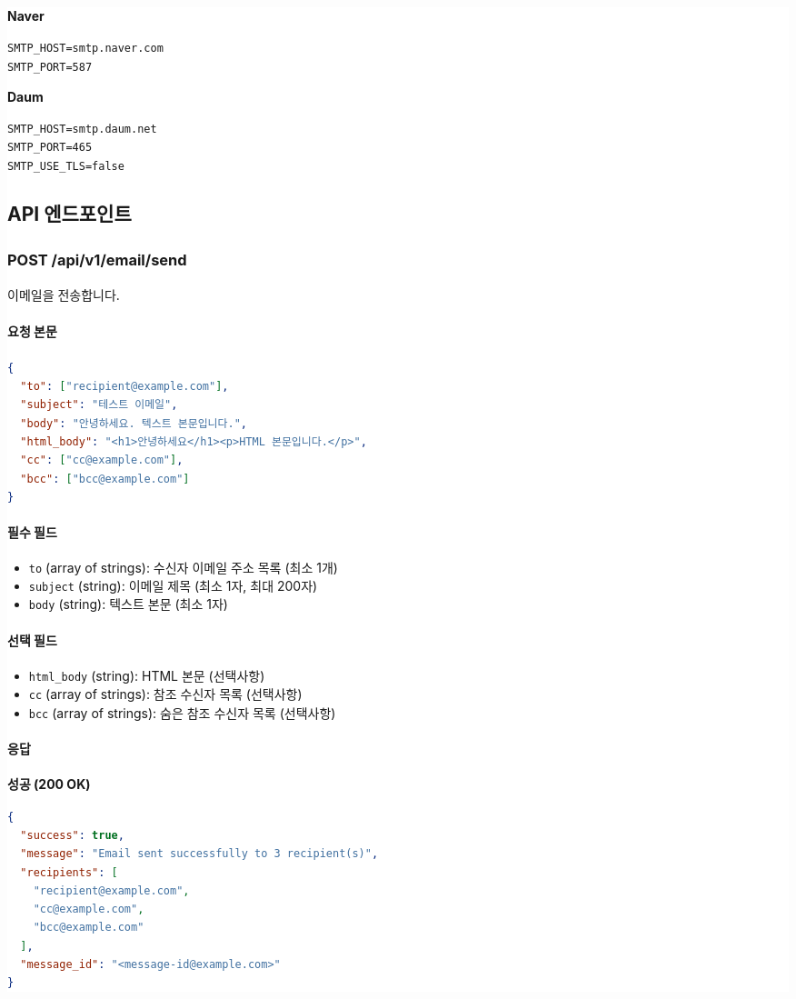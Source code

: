 **Naver**
```env
SMTP_HOST=smtp.naver.com
SMTP_PORT=587
```

**Daum**
```env
SMTP_HOST=smtp.daum.net
SMTP_PORT=465
SMTP_USE_TLS=false
```

## API 엔드포인트

### POST /api/v1/email/send

이메일을 전송합니다.

#### 요청 본문

```json
{
  "to": ["recipient@example.com"],
  "subject": "테스트 이메일",
  "body": "안녕하세요. 텍스트 본문입니다.",
  "html_body": "<h1>안녕하세요</h1><p>HTML 본문입니다.</p>",
  "cc": ["cc@example.com"],
  "bcc": ["bcc@example.com"]
}
```

#### 필수 필드

- `to` (array of strings): 수신자 이메일 주소 목록 (최소 1개)
- `subject` (string): 이메일 제목 (최소 1자, 최대 200자)
- `body` (string): 텍스트 본문 (최소 1자)

#### 선택 필드

- `html_body` (string): HTML 본문 (선택사항)
- `cc` (array of strings): 참조 수신자 목록 (선택사항)
- `bcc` (array of strings): 숨은 참조 수신자 목록 (선택사항)

#### 응답

**성공 (200 OK)**
```json
{
  "success": true,
  "message": "Email sent successfully to 3 recipient(s)",
  "recipients": [
    "recipient@example.com",
    "cc@example.com",
    "bcc@example.com"
  ],
  "message_id": "<message-id@example.com>"
}
```
